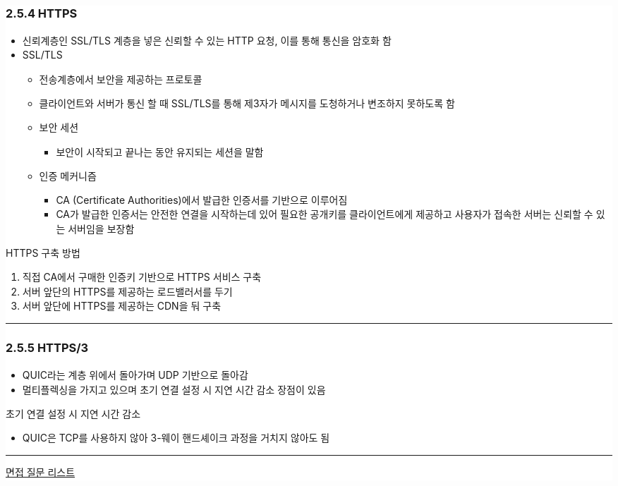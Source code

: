 
### 2.5.4 HTTPS

- 신뢰계층인 SSL/TLS 계층을 넣은 신뢰할 수 있는 HTTP 요청, 이를 통해 통신을 암호화 함
- SSL/TLS
    - 전송계층에서 보안을 제공하는 프로토콜
    - 클라이언트와 서버가 통신 할 때 SSL/TLS를 통해 제3자가 메시지를 도청하거나 변조하지 못하도록 함
    
      
    
    - 보안 세션
        - 보안이 시작되고 끝나는 동안 유지되는 세션을 말함
    - 인증 메커니즘
        - CA (Certificate Authorities)에서 발급한 인증서를 기반으로 이루어짐
        - CA가 발급한 인증서는 안전한 연결을 시작하는데 있어 필요한 공개키를 클라이언트에게 제공하고 사용자가 접속한 서버는 신뢰할 수 있는 서버임을 보장함

HTTPS 구축 방법

1. 직접 CA에서 구매한 인증키 기반으로 HTTPS 서비스 구축
2. 서버 앞단의 HTTPS를 제공하는 로드밸러서를 두기
3. 서버 앞단에 HTTPS를 제공하는 CDN을 둬 구축

---

### 2.5.5 HTTPS/3

- QUIC라는 계층 위에서 돌아가며 UDP 기반으로 돌아감
- 멀티플렉싱을 가지고 있으며 초기 연결 설정 시 지연 시간 감소 장점이 있음

초기 연결 설정 시 지연 시간 감소

- QUIC은 TCP를 사용하지 않아 3-웨이 핸드셰이크 과정을 거치지 않아도 됨

---

[면접 질문 리스트](https://www.notion.so/1cc9bf2d261a807991d7d97c55a8768d?pvs=21)